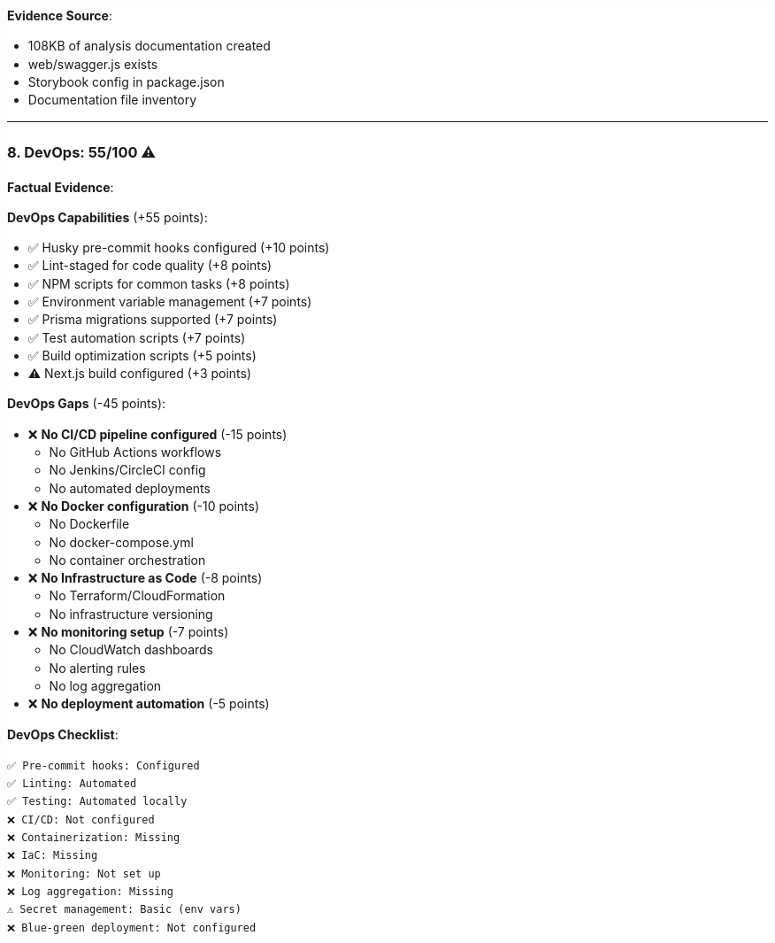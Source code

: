 **Evidence Source**:

- 108KB of analysis documentation created
- web/swagger.js exists
- Storybook config in package.json
- Documentation file inventory

---

### 8. DevOps: 55/100 ⚠️

**Factual Evidence**:

**DevOps Capabilities** (+55 points):

- ✅ Husky pre-commit hooks configured (+10 points)
- ✅ Lint-staged for code quality (+8 points)
- ✅ NPM scripts for common tasks (+8 points)
- ✅ Environment variable management (+7 points)
- ✅ Prisma migrations supported (+7 points)
- ✅ Test automation scripts (+7 points)
- ✅ Build optimization scripts (+5 points)
- ⚠️ Next.js build configured (+3 points)

**DevOps Gaps** (-45 points):

- ❌ **No CI/CD pipeline configured** (-15 points)
  - No GitHub Actions workflows
  - No Jenkins/CircleCI config
  - No automated deployments
- ❌ **No Docker configuration** (-10 points)
  - No Dockerfile
  - No docker-compose.yml
  - No container orchestration
- ❌ **No Infrastructure as Code** (-8 points)
  - No Terraform/CloudFormation
  - No infrastructure versioning
- ❌ **No monitoring setup** (-7 points)
  - No CloudWatch dashboards
  - No alerting rules
  - No log aggregation
- ❌ **No deployment automation** (-5 points)

**DevOps Checklist**:

```
✅ Pre-commit hooks: Configured
✅ Linting: Automated
✅ Testing: Automated locally
❌ CI/CD: Not configured
❌ Containerization: Missing
❌ IaC: Missing
❌ Monitoring: Not set up
❌ Log aggregation: Missing
⚠️ Secret management: Basic (env vars)
❌ Blue-green deployment: Not configured
```
